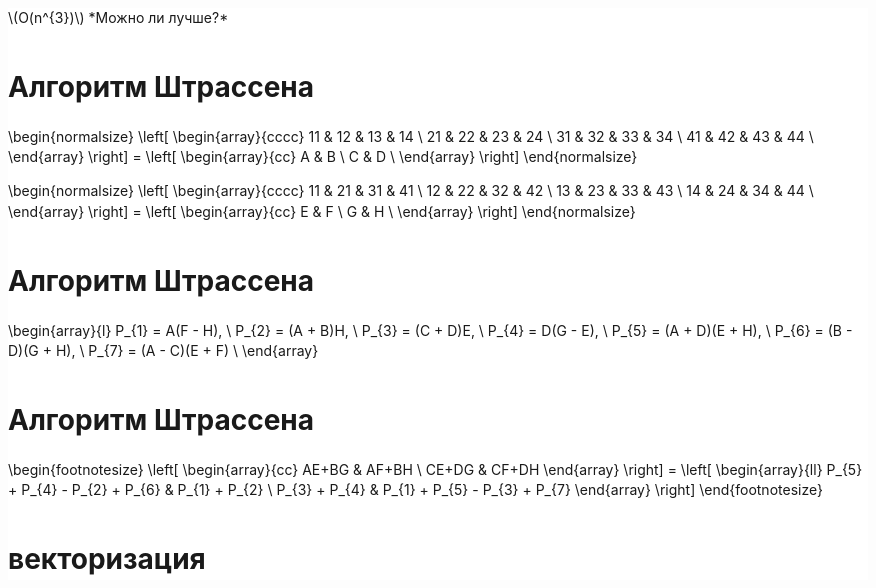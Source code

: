 <div class="org-center">
\(O(n^{3})\)
*Можно ли лучше?*
</div>


<a id="orgf78680c"></a>

# Алгоритм Штрассена

\begin{normalsize}
\left[ \begin{array}{cccc} 11 & 12 & 13 & 14 \\ 21 & 22 & 23 & 24 \\ 31 & 32 & 33 & 34 \\ 41 & 42 & 43 & 44 \\ \end{array} \right] =
\left[ \begin{array}{cc} A & B \\ C & D \\ \end{array} \right]
\end{normalsize}

\begin{normalsize}
\left[ \begin{array}{cccc} 11 & 21 & 31 & 41 \\ 12 & 22 & 32 & 42 \\ 13 & 23 & 33 & 43 \\ 14 & 24 & 34 & 44 \\ \end{array} \right] =
\left[ \begin{array}{cc} E & F \\ G & H \\ \end{array} \right]
\end{normalsize}


<a id="orgbcf46c4"></a>

# Алгоритм Штрассена

\begin{array}{l}
P_{1} = A(F - H), \\
P_{2} = (A + B)H, \\
P_{3} = (C + D)E, \\
P_{4} = D(G - E), \\
P_{5} = (A + D)(E + H), \\
P_{6} = (B - D)(G + H), \\
P_{7} = (A - C)(E + F) \\
\end{array}


<a id="org71d656e"></a>

# Алгоритм Штрассена

\begin{footnotesize}
\left[ \begin{array}{cc} AE+BG & AF+BH \\ CE+DG & CF+DH \end{array} \right] =
\left[ \begin{array}{ll} P_{5} + P_{4} - P_{2} + P_{6} & P_{1} + P_{2} \\ P_{3} + P_{4} & P_{1} + P_{5} - P_{3} + P_{7} \end{array} \right]
\end{footnotesize}


<a id="orgabde5d0"></a>

# векторизация
